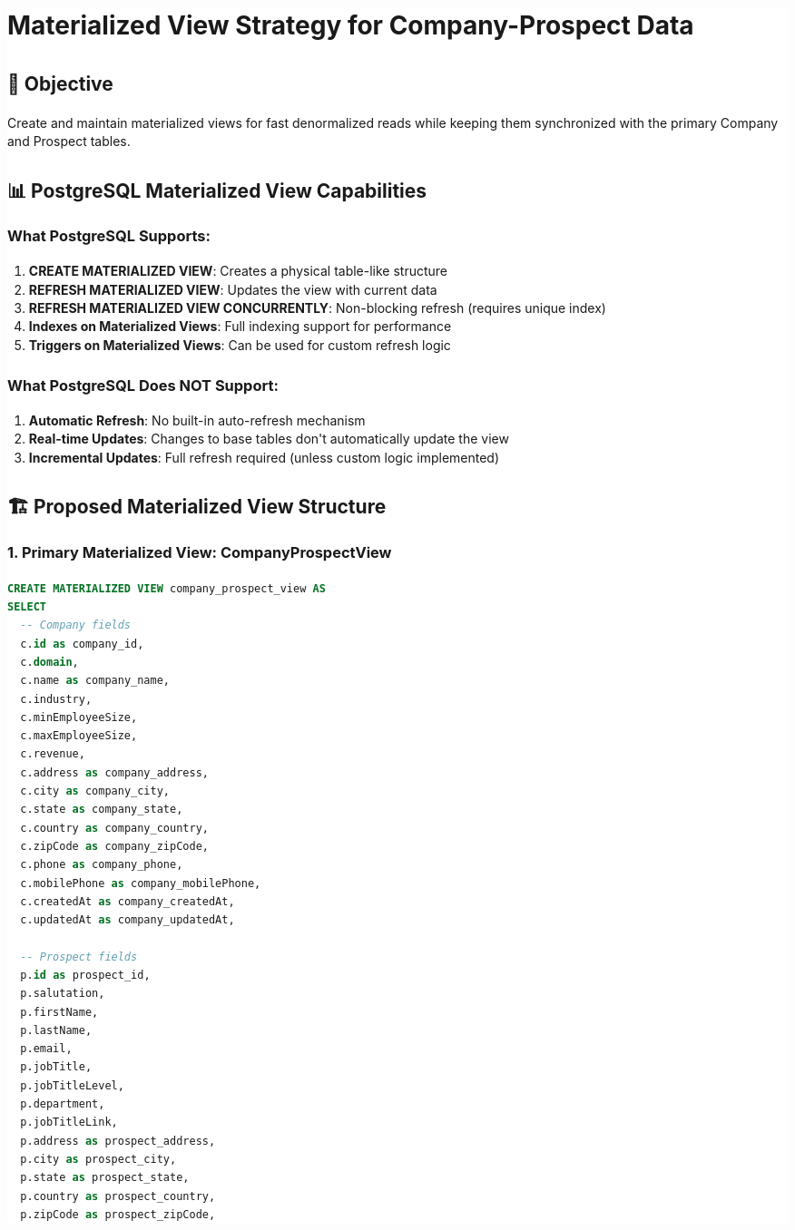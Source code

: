 # Materialized View Strategy for Company-Prospect Data

## 🎯 **Objective**
Create and maintain materialized views for fast denormalized reads while keeping them synchronized with the primary Company and Prospect tables.

## 📊 **PostgreSQL Materialized View Capabilities**

### **What PostgreSQL Supports:**
1. **CREATE MATERIALIZED VIEW**: Creates a physical table-like structure
2. **REFRESH MATERIALIZED VIEW**: Updates the view with current data
3. **REFRESH MATERIALIZED VIEW CONCURRENTLY**: Non-blocking refresh (requires unique index)
4. **Indexes on Materialized Views**: Full indexing support for performance
5. **Triggers on Materialized Views**: Can be used for custom refresh logic

### **What PostgreSQL Does NOT Support:**
1. **Automatic Refresh**: No built-in auto-refresh mechanism
2. **Real-time Updates**: Changes to base tables don't automatically update the view
3. **Incremental Updates**: Full refresh required (unless custom logic implemented)

## 🏗️ **Proposed Materialized View Structure**

### **1. Primary Materialized View: CompanyProspectView**
```sql
CREATE MATERIALIZED VIEW company_prospect_view AS
SELECT 
  -- Company fields
  c.id as company_id,
  c.domain,
  c.name as company_name,
  c.industry,
  c.minEmployeeSize,
  c.maxEmployeeSize,
  c.revenue,
  c.address as company_address,
  c.city as company_city,
  c.state as company_state,
  c.country as company_country,
  c.zipCode as company_zipCode,
  c.phone as company_phone,
  c.mobilePhone as company_mobilePhone,
  c.createdAt as company_createdAt,
  c.updatedAt as company_updatedAt,
  
  -- Prospect fields
  p.id as prospect_id,
  p.salutation,
  p.firstName,
  p.lastName,
  p.email,
  p.jobTitle,
  p.jobTitleLevel,
  p.department,
  p.jobTitleLink,
  p.address as prospect_address,
  p.city as prospect_city,
  p.state as prospect_state,
  p.country as prospect_country,
  p.zipCode as prospect_zipCode,
```